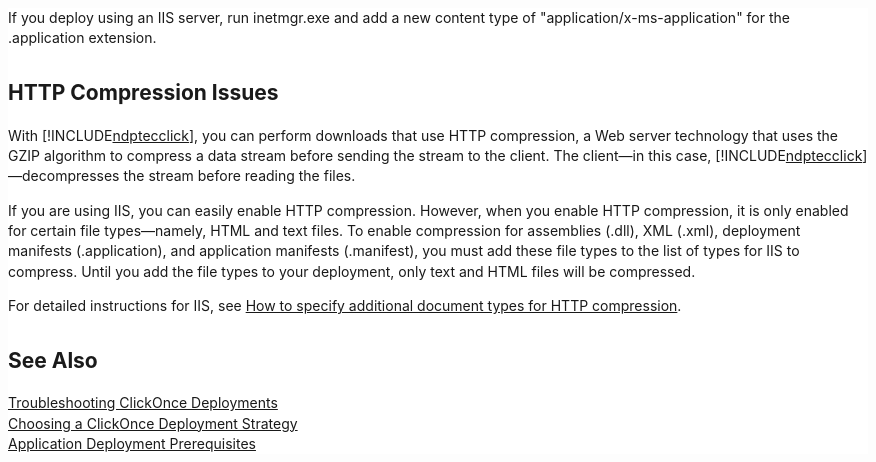  If you deploy using an IIS server, run inetmgr.exe and add a new content type of "application/x-ms-application" for the .application extension.  
  
## HTTP Compression Issues  
 With [!INCLUDE[ndptecclick](../deployment/includes/ndptecclick_md.md)], you can perform downloads that use HTTP compression, a Web server technology that uses the GZIP algorithm to compress a data stream before sending the stream to the client. The client—in this case, [!INCLUDE[ndptecclick](../deployment/includes/ndptecclick_md.md)]—decompresses the stream before reading the files.  
  
 If you are using IIS, you can easily enable HTTP compression. However, when you enable HTTP compression, it is only enabled for certain file types—namely, HTML and text files. To enable compression for assemblies (.dll), XML (.xml), deployment manifests (.application), and application manifests (.manifest), you must add these file types to the list of types for IIS to compress. Until you add the file types to your deployment, only text and HTML files will be compressed.  
  
 For detailed instructions for IIS, see [How to specify additional document types for HTTP compression](http://go.microsoft.com/fwlink/?LinkId=178459).  
  
## See Also  
 [Troubleshooting ClickOnce Deployments](../deployment/troubleshooting-clickonce-deployments.md)   
 [Choosing a ClickOnce Deployment Strategy](../deployment/choosing-a-clickonce-deployment-strategy.md)   
 [Application Deployment Prerequisites](../deployment/application-deployment-prerequisites.md)